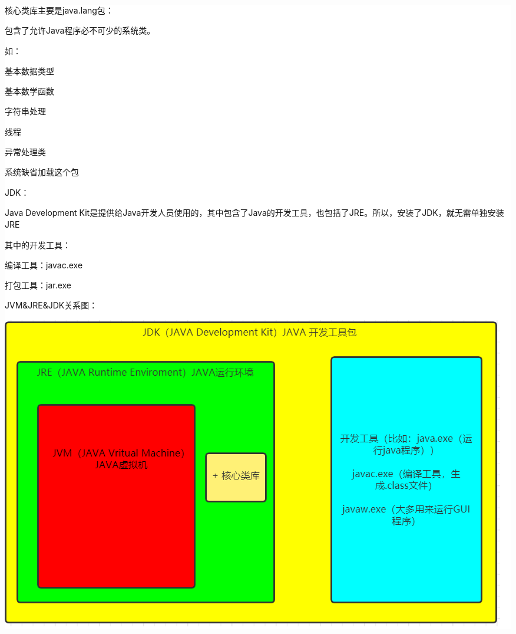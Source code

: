 核心类库主要是java.lang包：

包含了允许Java程序必不可少的系统类。

如：

基本数据类型

基本数学函数

字符串处理

线程

异常处理类

系统缺省加载这个包

 

JDK：

Java Development Kit是提供给Java开发人员使用的，其中包含了Java的开发工具，也包括了JRE。所以，安装了JDK，就无需单独安装JRE

其中的开发工具：

编译工具：javac.exe

打包工具：jar.exe



JVM&JRE&JDK关系图：

![image-20210928215001632](Images/image-20210928215001632.png)
